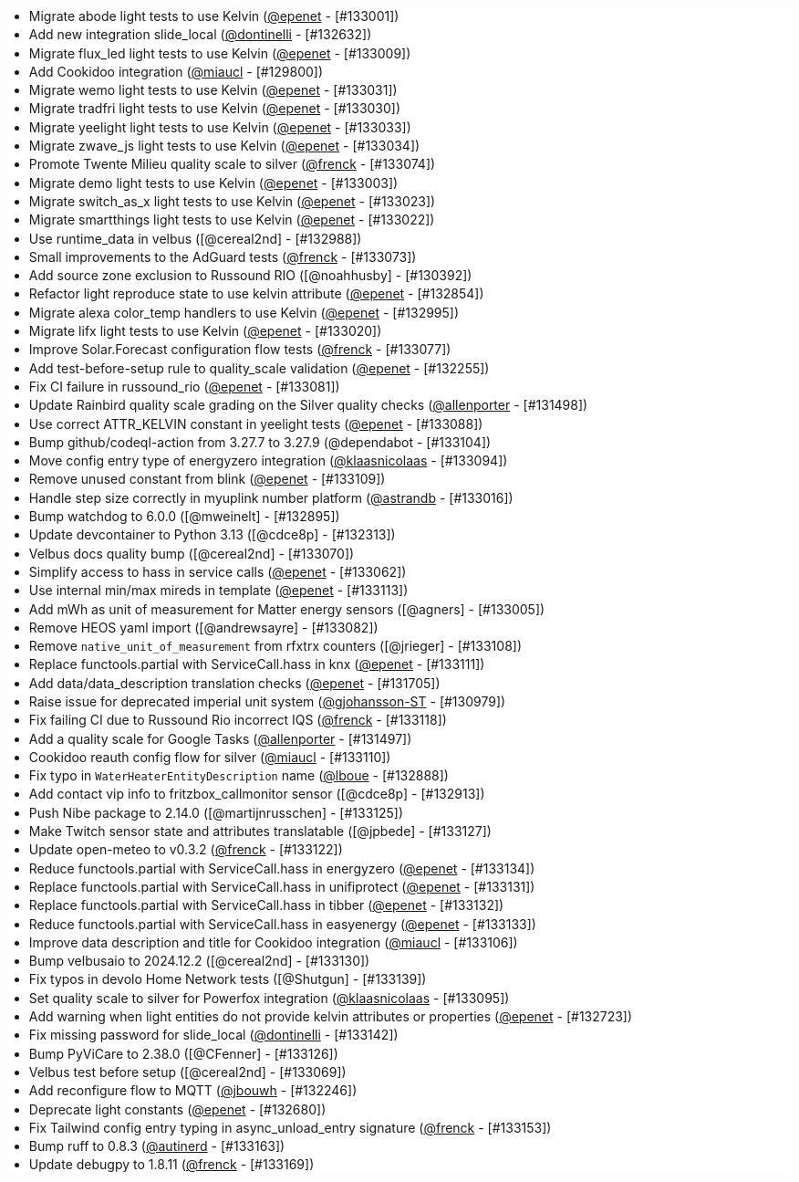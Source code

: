 - Migrate abode light tests to use Kelvin ([@epenet] - [#133001])
- Add new integration slide_local ([@dontinelli] - [#132632])
- Migrate flux_led light tests to use Kelvin ([@epenet] - [#133009])
- Add Cookidoo integration ([@miaucl] - [#129800])
- Migrate wemo light tests to use Kelvin ([@epenet] - [#133031])
- Migrate tradfri light tests to use Kelvin ([@epenet] - [#133030])
- Migrate yeelight light tests to use Kelvin ([@epenet] - [#133033])
- Migrate zwave_js light tests to use Kelvin ([@epenet] - [#133034])
- Promote Twente Milieu quality scale to silver ([@frenck] - [#133074])
- Migrate demo light tests to use Kelvin ([@epenet] - [#133003])
- Migrate switch_as_x light tests to use Kelvin ([@epenet] - [#133023])
- Migrate smartthings light tests to use Kelvin ([@epenet] - [#133022])
- Use runtime_data in velbus ([@cereal2nd] - [#132988])
- Small improvements to the AdGuard tests ([@frenck] - [#133073])
- Add source zone exclusion to Russound RIO ([@noahhusby] - [#130392])
- Refactor light reproduce state to use kelvin attribute ([@epenet] - [#132854])
- Migrate alexa color_temp handlers to use Kelvin ([@epenet] - [#132995])
- Migrate lifx light tests to use Kelvin ([@epenet] - [#133020])
- Improve Solar.Forecast configuration flow tests ([@frenck] - [#133077])
- Add test-before-setup rule to quality_scale validation ([@epenet] - [#132255])
- Fix CI failure in russound_rio ([@epenet] - [#133081])
- Update Rainbird quality scale grading on the Silver quality checks ([@allenporter] - [#131498])
- Use correct ATTR_KELVIN constant in yeelight tests ([@epenet] - [#133088])
- Bump github/codeql-action from 3.27.7 to 3.27.9 (@dependabot - [#133104])
- Move config entry type of energyzero integration ([@klaasnicolaas] - [#133094])
- Remove unused constant from blink ([@epenet] - [#133109])
- Handle step size correctly in myuplink number platform ([@astrandb] - [#133016])
- Bump watchdog to 6.0.0 ([@mweinelt] - [#132895])
- Update devcontainer to Python 3.13 ([@cdce8p] - [#132313])
- Velbus docs quality bump ([@cereal2nd] - [#133070])
- Simplify access to hass in service calls ([@epenet] - [#133062])
- Use internal min/max mireds in template ([@epenet] - [#133113])
- Add mWh as unit of measurement for Matter energy sensors ([@agners] - [#133005])
- Remove HEOS yaml import ([@andrewsayre] - [#133082])
- Remove `native_unit_of_measurement` from rfxtrx counters ([@jrieger] - [#133108])
- Replace functools.partial with ServiceCall.hass in knx ([@epenet] - [#133111])
- Add data/data_description translation checks ([@epenet] - [#131705])
- Raise issue for deprecated imperial unit system ([@gjohansson-ST] - [#130979])
- Fix failing CI due to Russound Rio incorrect IQS ([@frenck] - [#133118])
- Add a quality scale for Google Tasks ([@allenporter] - [#131497])
- Cookidoo reauth config flow for silver ([@miaucl] - [#133110])
- Fix typo in `WaterHeaterEntityDescription` name ([@lboue] - [#132888])
- Add contact vip info to fritzbox_callmonitor sensor ([@cdce8p] - [#132913])
- Push Nibe package to 2.14.0 ([@martijnrusschen] - [#133125])
- Make Twitch sensor state and attributes translatable ([@jpbede] - [#133127])
- Update open-meteo to v0.3.2 ([@frenck] - [#133122])
- Reduce functools.partial with ServiceCall.hass in energyzero ([@epenet] - [#133134])
- Replace functools.partial with ServiceCall.hass in unifiprotect ([@epenet] - [#133131])
- Replace functools.partial with ServiceCall.hass in tibber ([@epenet] - [#133132])
- Reduce functools.partial with ServiceCall.hass in easyenergy ([@epenet] - [#133133])
- Improve data description and title for Cookidoo integration ([@miaucl] - [#133106])
- Bump velbusaio to 2024.12.2 ([@cereal2nd] - [#133130])
- Fix typos in devolo Home Network tests ([@Shutgun] - [#133139])
- Set quality scale to silver for Powerfox integration ([@klaasnicolaas] - [#133095])
- Add warning when light entities do not provide kelvin attributes or properties ([@epenet] - [#132723])
- Fix missing password for slide_local ([@dontinelli] - [#133142])
- Bump PyViCare to 2.38.0 ([@CFenner] - [#133126])
- Velbus test before setup ([@cereal2nd] - [#133069])
- Add reconfigure flow to MQTT ([@jbouwh] - [#132246])
- Deprecate light constants ([@epenet] - [#132680])
- Fix Tailwind config entry typing in async_unload_entry signature ([@frenck] - [#133153])
- Bump ruff to 0.8.3 ([@autinerd] - [#133163])
- Update debugpy to 1.8.11 ([@frenck] - [#133169])

[#134460]: https://github.com/home-assistant/core/pull/134460
[#134572]: https://github.com/home-assistant/core/pull/134572
[#134580]: https://github.com/home-assistant/core/pull/134580
[#134587]: https://github.com/home-assistant/core/pull/134587
[#134606]: https://github.com/home-assistant/core/pull/134606
[#134611]: https://github.com/home-assistant/core/pull/134611
[#134628]: https://github.com/home-assistant/core/pull/134628
[#134645]: https://github.com/home-assistant/core/pull/134645
[#134647]: https://github.com/home-assistant/core/pull/134647
[#134651]: https://github.com/home-assistant/core/pull/134651
[#134652]: https://github.com/home-assistant/core/pull/134652
[#134658]: https://github.com/home-assistant/core/pull/134658
[#134661]: https://github.com/home-assistant/core/pull/134661
[#134663]: https://github.com/home-assistant/core/pull/134663
[#134676]: https://github.com/home-assistant/core/pull/134676
[#134684]: https://github.com/home-assistant/core/pull/134684
[#134709]: https://github.com/home-assistant/core/pull/134709
[#134726]: https://github.com/home-assistant/core/pull/134726
[#134730]: https://github.com/home-assistant/core/pull/134730
[#134746]: https://github.com/home-assistant/core/pull/134746
[#134750]: https://github.com/home-assistant/core/pull/134750
[#134753]: https://github.com/home-assistant/core/pull/134753
[#134764]: https://github.com/home-assistant/core/pull/134764
[#134769]: https://github.com/home-assistant/core/pull/134769
[#134775]: https://github.com/home-assistant/core/pull/134775
[#134792]: https://github.com/home-assistant/core/pull/134792
[#134798]: https://github.com/home-assistant/core/pull/134798
[#134813]: https://github.com/home-assistant/core/pull/134813
[#134829]: https://github.com/home-assistant/core/pull/134829
[#134833]: https://github.com/home-assistant/core/pull/134833
[#134845]: https://github.com/home-assistant/core/pull/134845
[#134846]: https://github.com/home-assistant/core/pull/134846
[#134854]: https://github.com/home-assistant/core/pull/134854
[#134865]: https://github.com/home-assistant/core/pull/134865
[#134871]: https://github.com/home-assistant/core/pull/134871
[#134876]: https://github.com/home-assistant/core/pull/134876
[#134889]: https://github.com/home-assistant/core/pull/134889
[#134890]: https://github.com/home-assistant/core/pull/134890
[#134893]: https://github.com/home-assistant/core/pull/134893
[#134897]: https://github.com/home-assistant/core/pull/134897
[#134902]: https://github.com/home-assistant/core/pull/134902
[#134905]: https://github.com/home-assistant/core/pull/134905
[#134908]: https://github.com/home-assistant/core/pull/134908
[#134922]: https://github.com/home-assistant/core/pull/134922
[#134927]: https://github.com/home-assistant/core/pull/134927
[#134933]: https://github.com/home-assistant/core/pull/134933
[@DCSBL]: https://github.com/DCSBL
[@Diegorro98]: https://github.com/Diegorro98
[@Djelibeybi]: https://github.com/Djelibeybi
[@Lash-L]: https://github.com/Lash-L
[@NoRi2909]: https://github.com/NoRi2909
[@RaHehl]: https://github.com/RaHehl
[@TheJulianJES]: https://github.com/TheJulianJES
[@ZephireNZ]: https://github.com/ZephireNZ
[@allenporter]: https://github.com/allenporter
[@arturpragacz]: https://github.com/arturpragacz
[@autinerd]: https://github.com/autinerd
[@bdraco]: https://github.com/bdraco
[@bramkragten]: https://github.com/bramkragten
[@dontinelli]: https://github.com/dontinelli
[@epenet]: https://github.com/epenet
[@frenck]: https://github.com/frenck
[@gjohansson-ST]: https://github.com/gjohansson-ST
[@jb101010-2]: https://github.com/jb101010-2
[@joostlek]: https://github.com/joostlek
[@klaasnicolaas]: https://github.com/klaasnicolaas
[@lboue]: https://github.com/lboue
[@ludeeus]: https://github.com/ludeeus
[@miaucl]: https://github.com/miaucl
[@mib1185]: https://github.com/mib1185
[@peteS-UK]: https://github.com/peteS-UK
[@rytilahti]: https://github.com/rytilahti
[@sdb9696]: https://github.com/sdb9696
[@squishykid]: https://github.com/squishykid
[@starkillerOG]: https://github.com/starkillerOG
[@tr4nt0r]: https://github.com/tr4nt0r
[#134782]: https://github.com/home-assistant/core/pull/134782
[#134961]: https://github.com/home-assistant/core/pull/134961
[#135008]: https://github.com/home-assistant/core/pull/135008
[#135026]: https://github.com/home-assistant/core/pull/135026
[#135035]: https://github.com/home-assistant/core/pull/135035
[#135039]: https://github.com/home-assistant/core/pull/135039
[#135045]: https://github.com/home-assistant/core/pull/135045
[#135062]: https://github.com/home-assistant/core/pull/135062
[#135065]: https://github.com/home-assistant/core/pull/135065
[#135080]: https://github.com/home-assistant/core/pull/135080
[#135154]: https://github.com/home-assistant/core/pull/135154
[#135235]: https://github.com/home-assistant/core/pull/135235
[@Quentame]: https://github.com/Quentame
[@Thomas55555]: https://github.com/Thomas55555
[@ZephireNZ]: https://github.com/ZephireNZ
[@bramkragten]: https://github.com/bramkragten
[@emontnemery]: https://github.com/emontnemery
[@frenck]: https://github.com/frenck
[@iMicknl]: https://github.com/iMicknl
[@jb101010-2]: https://github.com/jb101010-2
[@ludeeus]: https://github.com/ludeeus
[@miaucl]: https://github.com/miaucl
[@puddly]: https://github.com/puddly
[@starkillerOG]: https://github.com/starkillerOG
[#133563]: https://github.com/home-assistant/core/pull/133563
[#133984]: https://github.com/home-assistant/core/pull/133984
[#134271]: https://github.com/home-assistant/core/pull/134271
[#134343]: https://github.com/home-assistant/core/pull/134343
[#134943]: https://github.com/home-assistant/core/pull/134943
[#135085]: https://github.com/home-assistant/core/pull/135085
[#135262]: https://github.com/home-assistant/core/pull/135262
[#135313]: https://github.com/home-assistant/core/pull/135313
[#135381]: https://github.com/home-assistant/core/pull/135381
[#135446]: https://github.com/home-assistant/core/pull/135446
[#135451]: https://github.com/home-assistant/core/pull/135451
[#135468]: https://github.com/home-assistant/core/pull/135468
[#135482]: https://github.com/home-assistant/core/pull/135482
[#135499]: https://github.com/home-assistant/core/pull/135499
[#135533]: https://github.com/home-assistant/core/pull/135533
[#135580]: https://github.com/home-assistant/core/pull/135580
[#135590]: https://github.com/home-assistant/core/pull/135590
[#135616]: https://github.com/home-assistant/core/pull/135616
[#135621]: https://github.com/home-assistant/core/pull/135621
[#135673]: https://github.com/home-assistant/core/pull/135673
[#135739]: https://github.com/home-assistant/core/pull/135739
[#135866]: https://github.com/home-assistant/core/pull/135866
[#135867]: https://github.com/home-assistant/core/pull/135867
[#135892]: https://github.com/home-assistant/core/pull/135892
[#135898]: https://github.com/home-assistant/core/pull/135898
[#135920]: https://github.com/home-assistant/core/pull/135920
[#135923]: https://github.com/home-assistant/core/pull/135923
[#135941]: https://github.com/home-assistant/core/pull/135941
[#135945]: https://github.com/home-assistant/core/pull/135945
[#135956]: https://github.com/home-assistant/core/pull/135956
[#135987]: https://github.com/home-assistant/core/pull/135987
[#135994]: https://github.com/home-assistant/core/pull/135994
[#136014]: https://github.com/home-assistant/core/pull/136014
[#136017]: https://github.com/home-assistant/core/pull/136017
[#136022]: https://github.com/home-assistant/core/pull/136022
[#136072]: https://github.com/home-assistant/core/pull/136072
[#136073]: https://github.com/home-assistant/core/pull/136073
[#136080]: https://github.com/home-assistant/core/pull/136080
[@Bre77]: https://github.com/Bre77
[@KJonline]: https://github.com/KJonline
[@NoRi2909]: https://github.com/NoRi2909
[@Noltari]: https://github.com/Noltari
[@Quentame]: https://github.com/Quentame
[@RaHehl]: https://github.com/RaHehl
[@RenierM26]: https://github.com/RenierM26
[@SeraphicRav]: https://github.com/SeraphicRav
[@VandeurenGlenn]: https://github.com/VandeurenGlenn
[@adam-the-hero]: https://github.com/adam-the-hero
[@arturpragacz]: https://github.com/arturpragacz
[@bdraco]: https://github.com/bdraco
[@bramkragten]: https://github.com/bramkragten
[@chamberlain2007]: https://github.com/chamberlain2007
[@cottsay]: https://github.com/cottsay
[@dcmeglio]: https://github.com/dcmeglio
[@edenhaus]: https://github.com/edenhaus
[@elupus]: https://github.com/elupus
[@emontnemery]: https://github.com/emontnemery
[@epenet]: https://github.com/epenet
[@farmio]: https://github.com/farmio
[@frenck]: https://github.com/frenck
[@gwww]: https://github.com/gwww
[@iMicknl]: https://github.com/iMicknl
[@jbouwh]: https://github.com/jbouwh
[@joostlek]: https://github.com/joostlek
[@kgraefe]: https://github.com/kgraefe
[@synesthesiam]: https://github.com/synesthesiam
[#136050]: https://github.com/home-assistant/core/pull/136050
[#136122]: https://github.com/home-assistant/core/pull/136122
[#136227]: https://github.com/home-assistant/core/pull/136227
[#136263]: https://github.com/home-assistant/core/pull/136263
[#136272]: https://github.com/home-assistant/core/pull/136272
[#136297]: https://github.com/home-assistant/core/pull/136297
[#136329]: https://github.com/home-assistant/core/pull/136329
[#136333]: https://github.com/home-assistant/core/pull/136333
[#136339]: https://github.com/home-assistant/core/pull/136339
[#136348]: https://github.com/home-assistant/core/pull/136348
[#136350]: https://github.com/home-assistant/core/pull/136350
[#136366]: https://github.com/home-assistant/core/pull/136366
[@Makrit]: https://github.com/Makrit
[@astrandb]: https://github.com/astrandb
[@bramkragten]: https://github.com/bramkragten
[@crug80]: https://github.com/crug80
[@frenck]: https://github.com/frenck
[@gjohansson-ST]: https://github.com/gjohansson-ST
[@joostlek]: https://github.com/joostlek
[@klaasnicolaas]: https://github.com/klaasnicolaas
[@mattdoran]: https://github.com/mattdoran
[@piitaya]: https://github.com/piitaya
[@silamon]: https://github.com/silamon
[@yuxincs]: https://github.com/yuxincs
[#115483]: https://github.com/home-assistant/core/pull/115483
[#117355]: https://github.com/home-assistant/core/pull/117355
[#121371]: https://github.com/home-assistant/core/pull/121371
[#122563]: https://github.com/home-assistant/core/pull/122563
[#124499]: https://github.com/home-assistant/core/pull/124499
[#126353]: https://github.com/home-assistant/core/pull/126353
[#126757]: https://github.com/home-assistant/core/pull/126757
[#128929]: https://github.com/home-assistant/core/pull/128929
[#128965]: https://github.com/home-assistant/core/pull/128965
[#129067]: https://github.com/home-assistant/core/pull/129067
[#129106]: https://github.com/home-assistant/core/pull/129106